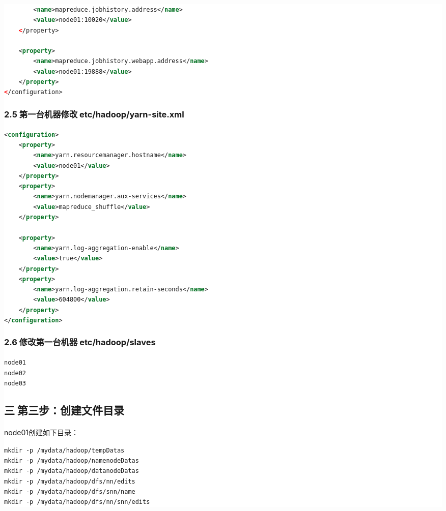 ```xml
		<name>mapreduce.jobhistory.address</name>
		<value>node01:10020</value>
	</property>

	<property>
		<name>mapreduce.jobhistory.webapp.address</name>
		<value>node01:19888</value>
	</property>
</configuration>
```

### 2.5 第一台机器修改 etc/hadoop/yarn-site.xml

```xml
<configuration>
	<property>
		<name>yarn.resourcemanager.hostname</name>
		<value>node01</value>
	</property>
	<property>
		<name>yarn.nodemanager.aux-services</name>
		<value>mapreduce_shuffle</value>
	</property>
	
	<property>
		<name>yarn.log-aggregation-enable</name>
		<value>true</value>
	</property>
	<property>
		<name>yarn.log-aggregation.retain-seconds</name>
		<value>604800</value>
	</property>
</configuration>
```

### 2.6 修改第一台机器 etc/hadoop/slaves

```
node01
node02
node03
```

## 三 第三步：创建文件目录

node01创建如下目录：
```
mkdir -p /mydata/hadoop/tempDatas
mkdir -p /mydata/hadoop/namenodeDatas
mkdir -p /mydata/hadoop/datanodeDatas 
mkdir -p /mydata/hadoop/dfs/nn/edits
mkdir -p /mydata/hadoop/dfs/snn/name
mkdir -p /mydata/hadoop/dfs/nn/snn/edits
```
